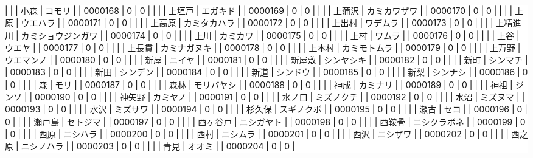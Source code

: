 |  |  | 小森 |   コモリ |  | 0000168 | 0 | 0 |
|  |  | 上垣戸 |   エガキド |  | 0000169 | 0 | 0 |
|  |  | 上蒲沢 |   カミカワザワ |  | 0000170 | 0 | 0 |
|  |  | 上原 |   ウエハラ |  | 0000171 | 0 | 0 |
|  |  | 上高原 |   カミタカハラ |  | 0000172 | 0 | 0 |
|  |  | 上出村 |   ワデムラ |  | 0000173 | 0 | 0 |
|  |  | 上精進川 |   カミショウジンガワ |  | 0000174 | 0 | 0 |
|  |  | 上川 |   カミカワ |  | 0000175 | 0 | 0 |
|  |  | 上村 |   ワムラ |  | 0000176 | 0 | 0 |
|  |  | 上谷 |   ウエヤ |  | 0000177 | 0 | 0 |
|  |  | 上長貫 |   カミナガヌキ |  | 0000178 | 0 | 0 |
|  |  | 上本村 |   カミモトムラ |  | 0000179 | 0 | 0 |
|  |  | 上万野 |   ウエマンノ |  | 0000180 | 0 | 0 |
|  |  | 新屋 |   ニイヤ |  | 0000181 | 0 | 0 |
|  |  | 新屋敷 |   シンヤシキ |  | 0000182 | 0 | 0 |
|  |  | 新町 |   シンマチ |  | 0000183 | 0 | 0 |
|  |  | 新田 |   シンデン |  | 0000184 | 0 | 0 |
|  |  | 新道 |   シンドウ |  | 0000185 | 0 | 0 |
|  |  | 新梨 |   シンナシ |  | 0000186 | 0 | 0 |
|  |  | 森 |   モリ |  | 0000187 | 0 | 0 |
|  |  | 森林 |   モリバヤシ |  | 0000188 | 0 | 0 |
|  |  | 神成 |   カミナリ |  | 0000189 | 0 | 0 |
|  |  | 神祖 |   ジンソ |  | 0000190 | 0 | 0 |
|  |  | 神矢野 |   カミヤノ |  | 0000191 | 0 | 0 |
|  |  | 水ノ口 |   ミズノクチ |  | 0000192 | 0 | 0 |
|  |  | 水沼 |   ミズヌマ |  | 0000193 | 0 | 0 |
|  |  | 水沢 |   ミズサワ |  | 0000194 | 0 | 0 |
|  |  | 杉久保 |   スギノクボ |  | 0000195 | 0 | 0 |
|  |  | 瀬古 |   セコ |  | 0000196 | 0 | 0 |
|  |  | 瀬戸島 |   セトジマ |  | 0000197 | 0 | 0 |
|  |  | 西ヶ谷戸 |   ニシガヤト |  | 0000198 | 0 | 0 |
|  |  | 西鞍骨 |   ニシクラボネ |  | 0000199 | 0 | 0 |
|  |  | 西原 |   ニシハラ |  | 0000200 | 0 | 0 |
|  |  | 西村 |   ニシムラ |  | 0000201 | 0 | 0 |
|  |  | 西沢 |   ニシザワ |  | 0000202 | 0 | 0 |
|  |  | 西之原 |   ニシノハラ |  | 0000203 | 0 | 0 |
|  |  | 青見 |   オオミ |  | 0000204 | 0 | 0 |